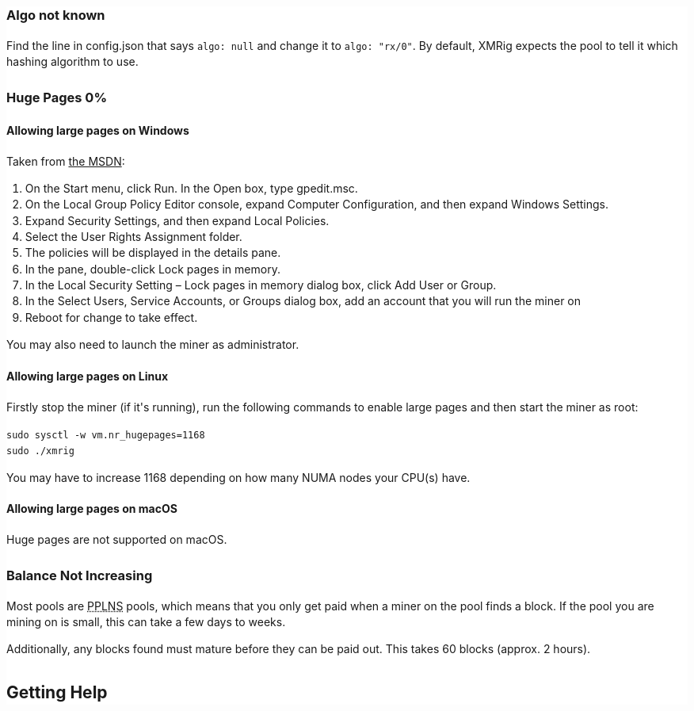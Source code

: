 ### Algo not known

Find the line in config.json that says `algo: null` and change it to
`algo: "rx/0"`. By default, XMRig expects the pool to tell it which
hashing algorithm to use.

### Huge Pages 0%

#### Allowing large pages on Windows

Taken from [the MSDN](https://docs.microsoft.com/en-us/sql/database-engine/configure-windows/enable-the-lock-pages-in-memory-option-windows?view=sql-server-ver15):

1. On the Start menu, click Run. In the Open box, type gpedit.msc.
2. On the Local Group Policy Editor console, expand Computer Configuration, and then expand Windows Settings.
3. Expand Security Settings, and then expand Local Policies.
4. Select the User Rights Assignment folder.
5. The policies will be displayed in the details pane.
6. In the pane, double-click Lock pages in memory.
7. In the Local Security Setting – Lock pages in memory dialog box, click Add User or Group.
8. In the Select Users, Service Accounts, or Groups dialog box, add an account that you will run the miner on
9. Reboot for change to take effect.

You may also need to launch the miner as administrator.

#### Allowing large pages on Linux

Firstly stop the miner (if it's running), run the following commands to enable
large pages and then start the miner as root:

	sudo sysctl -w vm.nr_hugepages=1168
	sudo ./xmrig

You may have to increase 1168 depending on how many NUMA nodes your
CPU(s) have.

#### Allowing large pages on macOS

Huge pages are not supported on macOS.

### Balance Not Increasing

Most pools are <abbr title="Pay Per Last N Shares">PPLNS</abbr> pools,
which means that you only get paid when a miner on the pool finds a
block. If the pool you are mining on is small, this can take a few
days to weeks.

Additionally, any blocks found must mature before they can be paid
out. This takes 60 blocks (approx. 2 hours).

## Getting Help
